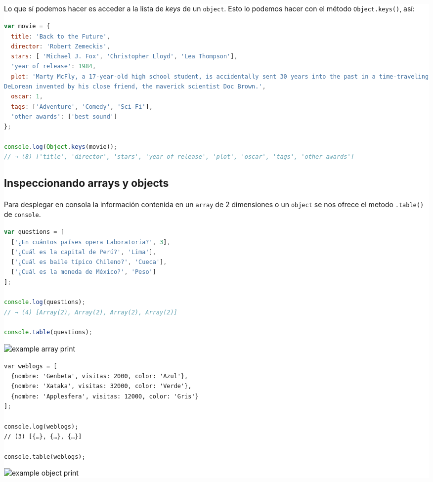 Lo que sí podemos hacer es acceder a la lista de _keys_ de un `object`. Esto lo
podemos hacer con el método `Object.keys()`, así:

```js
var movie = {
  title: 'Back to the Future',
  director: 'Robert Zemeckis',
  stars: [ 'Michael J. Fox', 'Christopher Lloyd', 'Lea Thompson'],
  'year of release': 1984,
  plot: 'Marty McFly, a 17-year-old high school student, is accidentally sent 30 years into the past in a time-traveling DeLorean invented by his close friend, the maverick scientist Doc Brown.',
  oscar: 1,
  tags: ['Adventure', 'Comedy', 'Sci-Fi'],
  'other awards': ['best sound']
};

console.log(Object.keys(movie));
// → (8) ['title', 'director', 'stars', 'year of release', 'plot', 'oscar', 'tags', 'other awards']

```

## Inspeccionando arrays y objects

Para desplegar en consola la información contenida en un `array` de 2
dimensiones o un `object` se nos ofrece el metodo `.table()` de `console`.

```js
var questions = [
  ['¿En cuántos países opera Laboratoria?', 3],
  ['¿Cuál es la capital de Perú?', 'Lima'],
  ['¿Cuál es baile típico Chileno?', 'Cueca'],
  ['¿Cuál es la moneda de México?', 'Peso']
];

console.log(questions);
// → (4) [Array(2), Array(2), Array(2), Array(2)]

console.table(questions);

```

![example array print](<https://fotos.subefotos.com/22622942225815230c286a04a60e6656o.png>)

```jsn
var weblogs = [
  {nombre: 'Genbeta', visitas: 2000, color: 'Azul'},
  {nombre: 'Xataka', visitas: 32000, color: 'Verde'},
  {nombre: 'Applesfera', visitas: 12000, color: 'Gris'}
];

console.log(weblogs);
// (3) [{…}, {…}, {…}]

console.table(weblogs);
```

![example object print](<https://fotos.subefotos.com/de796098c6f18cacb29ae58269219f4fo.png>)
